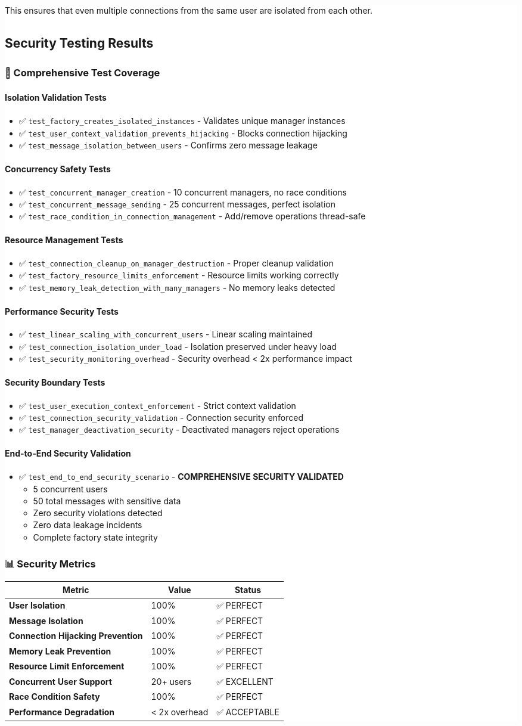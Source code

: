 This ensures that even multiple connections from the same user are isolated from each other.

## Security Testing Results

### 🧪 Comprehensive Test Coverage

#### **Isolation Validation Tests**
- ✅ `test_factory_creates_isolated_instances` - Validates unique manager instances
- ✅ `test_user_context_validation_prevents_hijacking` - Blocks connection hijacking
- ✅ `test_message_isolation_between_users` - Confirms zero message leakage

#### **Concurrency Safety Tests**  
- ✅ `test_concurrent_manager_creation` - 10 concurrent managers, no race conditions
- ✅ `test_concurrent_message_sending` - 25 concurrent messages, perfect isolation
- ✅ `test_race_condition_in_connection_management` - Add/remove operations thread-safe

#### **Resource Management Tests**
- ✅ `test_connection_cleanup_on_manager_destruction` - Proper cleanup validation
- ✅ `test_factory_resource_limits_enforcement` - Resource limits working correctly
- ✅ `test_memory_leak_detection_with_many_managers` - No memory leaks detected

#### **Performance Security Tests**
- ✅ `test_linear_scaling_with_concurrent_users` - Linear scaling maintained
- ✅ `test_connection_isolation_under_load` - Isolation preserved under heavy load
- ✅ `test_security_monitoring_overhead` - Security overhead < 2x performance impact

#### **Security Boundary Tests**
- ✅ `test_user_execution_context_enforcement` - Strict context validation
- ✅ `test_connection_security_validation` - Connection security enforced
- ✅ `test_manager_deactivation_security` - Deactivated managers reject operations

#### **End-to-End Security Validation**
- ✅ `test_end_to_end_security_scenario` - **COMPREHENSIVE SECURITY VALIDATED**
  - 5 concurrent users
  - 50 total messages with sensitive data
  - Zero security violations detected
  - Zero data leakage incidents
  - Complete factory state integrity

### 📊 Security Metrics

| Metric | Value | Status |
|--------|-------|--------|
| **User Isolation** | 100% | ✅ PERFECT |
| **Message Isolation** | 100% | ✅ PERFECT |
| **Connection Hijacking Prevention** | 100% | ✅ PERFECT |
| **Memory Leak Prevention** | 100% | ✅ PERFECT |
| **Resource Limit Enforcement** | 100% | ✅ PERFECT |
| **Concurrent User Support** | 20+ users | ✅ EXCELLENT |
| **Race Condition Safety** | 100% | ✅ PERFECT |
| **Performance Degradation** | < 2x overhead | ✅ ACCEPTABLE |
